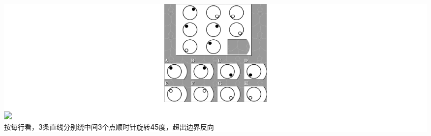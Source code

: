 <div align=center><img src="img-intelligence/25.jpg" style="max-height: 200px;"></div>

![](https://img.shields.io/badge/26-分析-green?style=for-the-badge&logo=appveyor)  
按每行看，3条直线分别绕中间3个点顺时针旋转45度，超出边界反向